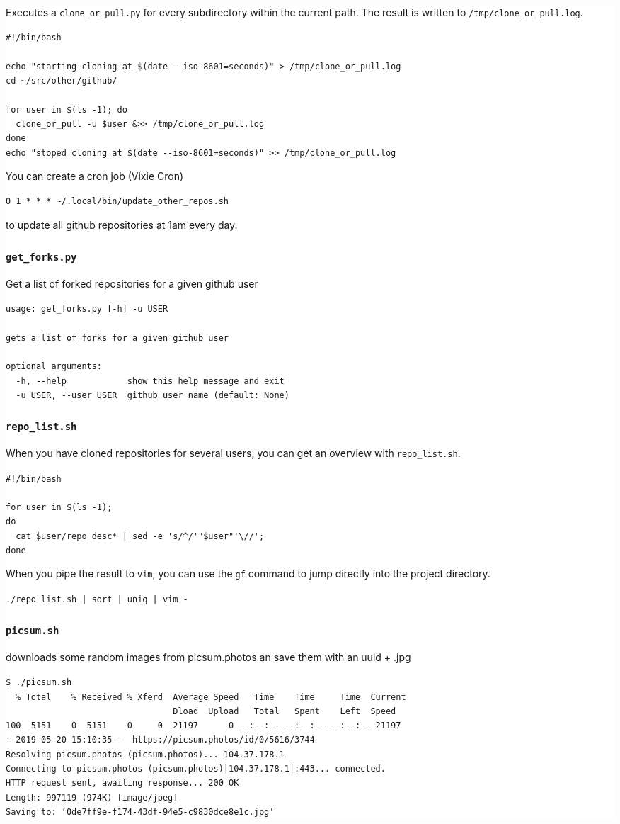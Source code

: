 Executes a `clone_or_pull.py` for every subdirectory within the current path.
The result is written to `/tmp/clone_or_pull.log`.

    #!/bin/bash
    
    echo "starting cloning at $(date --iso-8601=seconds)" > /tmp/clone_or_pull.log
    cd ~/src/other/github/
    
    for user in $(ls -1); do
      clone_or_pull -u $user &>> /tmp/clone_or_pull.log
    done
    echo "stoped cloning at $(date --iso-8601=seconds)" >> /tmp/clone_or_pull.log

You can create a cron job (Vixie Cron)

    0 1 * * * ~/.local/bin/update_other_repos.sh

to update all github repositories at 1am every day.

### `get_forks.py`

Get a list of forked repositories for a given github user

    usage: get_forks.py [-h] -u USER
    
    gets a list of forks for a given github user 
    
    optional arguments:
      -h, --help            show this help message and exit
      -u USER, --user USER  github user name (default: None)

### `repo_list.sh`

When you have cloned repositories for several users, you can get an overview with `repo_list.sh`.

    #!/bin/bash
    
    for user in $(ls -1);
    do
      cat $user/repo_desc* | sed -e 's/^/'"$user"'\//';
    done

When you pipe the result to `vim`, you can use the `gf` command to jump directly into the project directory.

    ./repo_list.sh | sort | uniq | vim -

### `picsum.sh`

downloads some random images from [picsum.photos](https://picsum.photos/) an save them with an uuid + .jpg

    $ ./picsum.sh
      % Total    % Received % Xferd  Average Speed   Time    Time     Time  Current
                                     Dload  Upload   Total   Spent    Left  Speed
    100  5151    0  5151    0     0  21197      0 --:--:-- --:--:-- --:--:-- 21197
    --2019-05-20 15:10:35--  https://picsum.photos/id/0/5616/3744
    Resolving picsum.photos (picsum.photos)... 104.37.178.1
    Connecting to picsum.photos (picsum.photos)|104.37.178.1|:443... connected.
    HTTP request sent, awaiting response... 200 OK
    Length: 997119 (974K) [image/jpeg]
    Saving to: ‘0de7ff9e-f174-43df-94e5-c9830dce8e1c.jpg’
    

[stack]: https://docs.haskellstack.org/en/stable/install_and_upgrade
[hakyll]: https://jaspervdj.be/hakyll
[test]: test.jpg
[test2]: test2.jpg
[brain]: https://github.com/enter-haken/brain/